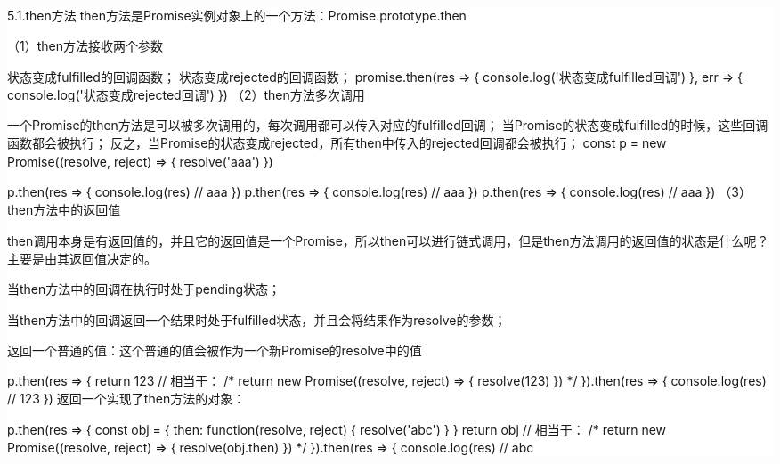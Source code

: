 5.1.then方法
then方法是Promise实例对象上的一个方法：Promise.prototype.then

（1）then方法接收两个参数

状态变成fulfilled的回调函数；
状态变成rejected的回调函数；
promise.then(res => {
  console.log('状态变成fulfilled回调')
}, err => {
  console.log('状态变成rejected回调')
})
（2）then方法多次调用

一个Promise的then方法是可以被多次调用的，每次调用都可以传入对应的fulfilled回调；
当Promise的状态变成fulfilled的时候，这些回调函数都会被执行；
反之，当Promise的状态变成rejected，所有then中传入的rejected回调都会被执行；
const p = new Promise((resolve, reject) => {
  resolve('aaa')
})

p.then(res => {
  console.log(res) // aaa
})
p.then(res => {
  console.log(res) // aaa
})
p.then(res => {
  console.log(res) // aaa
})
（3）then方法中的返回值

then调用本身是有返回值的，并且它的返回值是一个Promise，所以then可以进行链式调用，但是then方法调用的返回值的状态是什么呢？主要是由其返回值决定的。

当then方法中的回调在执行时处于pending状态；

当then方法中的回调返回一个结果时处于fulfilled状态，并且会将结果作为resolve的参数；

返回一个普通的值：这个普通的值会被作为一个新Promise的resolve中的值

p.then(res => {
  return 123
  // 相当于：
  /*
    return new Promise((resolve, reject) => {
      resolve(123)
    })
  */
}).then(res => {
  console.log(res) // 123
})
返回一个实现了then方法的对象：

p.then(res => {
  const obj = {
    then: function(resolve, reject) {
      resolve('abc')
    }
  }
  return obj
  // 相当于：
  /*
    return new Promise((resolve, reject) => {
      resolve(obj.then)
    })
  */
}).then(res => {
  console.log(res) // abc